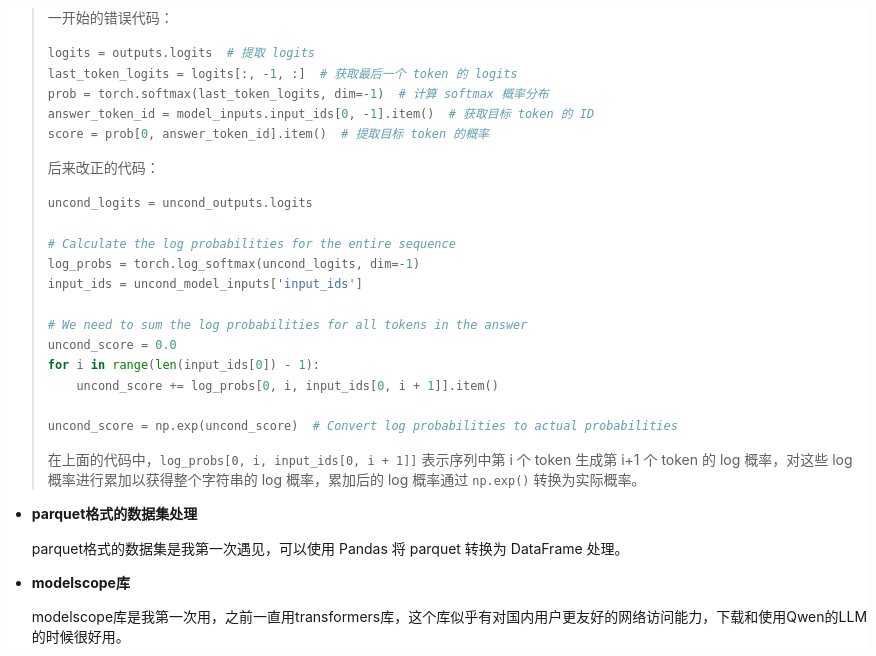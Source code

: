  > 一开始的错误代码：
  >
  > ```python
  > logits = outputs.logits  # 提取 logits
  > last_token_logits = logits[:, -1, :]  # 获取最后一个 token 的 logits
  > prob = torch.softmax(last_token_logits, dim=-1)  # 计算 softmax 概率分布
  > answer_token_id = model_inputs.input_ids[0, -1].item()  # 获取目标 token 的 ID
  > score = prob[0, answer_token_id].item()  # 提取目标 token 的概率
  > ```
  >
  > 后来改正的代码：
  >
  > ```python
  > uncond_logits = uncond_outputs.logits
  > 
  > # Calculate the log probabilities for the entire sequence
  > log_probs = torch.log_softmax(uncond_logits, dim=-1)
  > input_ids = uncond_model_inputs['input_ids']
  > 
  > # We need to sum the log probabilities for all tokens in the answer
  > uncond_score = 0.0
  > for i in range(len(input_ids[0]) - 1):
  >     uncond_score += log_probs[0, i, input_ids[0, i + 1]].item()
  > 
  > uncond_score = np.exp(uncond_score)  # Convert log probabilities to actual probabilities
  > ```
  >
  > 在上面的代码中，`log_probs[0, i, input_ids[0, i + 1]]` 表示序列中第 i 个 token 生成第 i+1 个 token 的 log 概率，对这些 log 概率进行累加以获得整个字符串的 log 概率，累加后的 log 概率通过 `np.exp()` 转换为实际概率。

- **parquet格式的数据集处理**

  parquet格式的数据集是我第一次遇见，可以使用 Pandas 将 parquet 转换为 DataFrame 处理。

- **modelscope库**

  modelscope库是我第一次用，之前一直用transformers库，这个库似乎有对国内用户更友好的网络访问能力，下载和使用Qwen的LLM的时候很好用。

